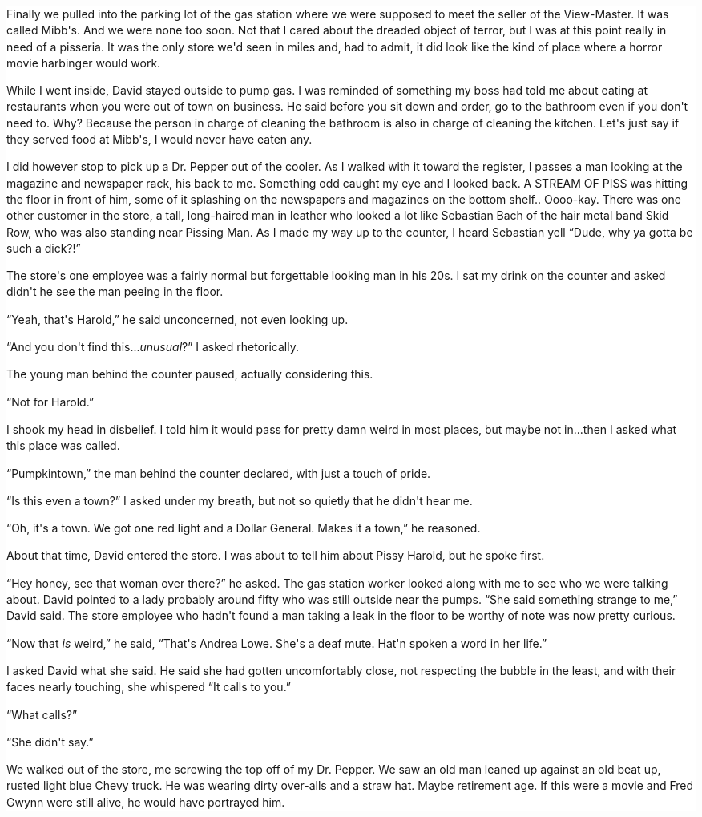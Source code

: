 Finally we pulled into the parking lot of the gas station where we were supposed to meet the seller of the View-Master. It was called Mibb's. And we were none too soon. Not that I cared about the dreaded object of terror, but I was at this point really in need of a pisseria. It was the only store we'd seen in miles and, had to admit, it did look like the kind of place where a horror movie harbinger would work.

While I went inside, David stayed outside to pump gas. I was reminded of something my boss had told me about eating at restaurants when you were out of town on business. He said before you sit down and order, go to the bathroom even if you don't need to. Why? Because the person in charge of cleaning the bathroom is also in charge of cleaning the kitchen. Let's just say if they served food at Mibb's, I would never have eaten any.

I did however stop to pick up a Dr. Pepper out of the cooler. As I walked with it toward the register, I passes a man looking at the magazine and newspaper rack, his back to me. Something odd caught my eye and I looked back. A STREAM OF PISS was hitting the floor in front of him, some of it splashing on the newspapers and magazines on the bottom shelf.. Oooo-kay. There was one other customer in the store, a tall, long-haired man in leather who looked a lot like Sebastian Bach of the hair metal band Skid Row, who was also standing near Pissing Man. As I made my way up to the counter, I heard Sebastian yell “Dude, why ya gotta be such a dick?!”

The store's one employee was a fairly normal but forgettable looking man in his 20s. I sat my drink on the counter and asked didn't he see the man peeing in the floor.

“Yeah, that's Harold,” he said unconcerned, not even looking up.

“And you don't find this...*unusual*?” I asked rhetorically.

The young man behind the counter paused, actually considering this.

“Not for Harold.”

I shook my head in disbelief. I told him it would pass for pretty damn weird in most places, but maybe not in...then I asked what this place was called.

“Pumpkintown,” the man behind the counter declared, with just a touch of pride.

“Is this even a town?” I asked under my breath, but not so quietly that he didn't hear me.

“Oh, it's a town. We got one red light and a Dollar General. Makes it a town,” he reasoned.

About that time, David entered the store. I was about to tell him about Pissy Harold, but he spoke first.

“Hey honey, see that woman over there?” he asked. The gas station worker looked along with me to see who we were talking about. David pointed to a lady probably around fifty who was still outside near the pumps. “She said something strange to me,” David said. The store employee who hadn't found a man taking a leak in the floor to be worthy of note was now pretty curious.

“Now that *is* weird,” he said, “That's Andrea Lowe. She's a deaf mute. Hat'n spoken a word in her life.”

I asked David what she said. He said she had gotten uncomfortably close, not respecting the bubble in the least, and with their faces nearly touching, she whispered “It calls to you.”

“What calls?”

“She didn't say.”

We walked out of the store, me screwing the top off of my Dr. Pepper. We saw an old man leaned up against an old beat up, rusted light blue Chevy truck. He was wearing dirty over-alls and a straw hat. Maybe retirement age. If this were a movie and Fred Gwynn were still alive, he would have portrayed him.
